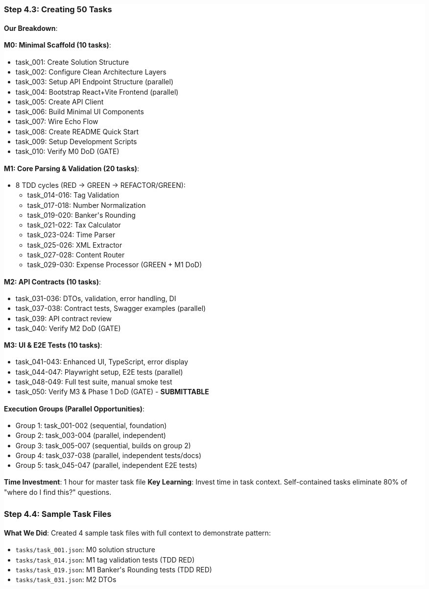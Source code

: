 ### Step 4.3: Creating 50 Tasks

**Our Breakdown**:

**M0: Minimal Scaffold (10 tasks)**:
- task_001: Create Solution Structure
- task_002: Configure Clean Architecture Layers
- task_003: Setup API Endpoint Structure (parallel)
- task_004: Bootstrap React+Vite Frontend (parallel)
- task_005: Create API Client
- task_006: Build Minimal UI Components
- task_007: Wire Echo Flow
- task_008: Create README Quick Start
- task_009: Setup Development Scripts
- task_010: Verify M0 DoD (GATE)

**M1: Core Parsing & Validation (20 tasks)**:
- 8 TDD cycles (RED → GREEN → REFACTOR/GREEN):
  - task_014-016: Tag Validation
  - task_017-018: Number Normalization
  - task_019-020: Banker's Rounding
  - task_021-022: Tax Calculator
  - task_023-024: Time Parser
  - task_025-026: XML Extractor
  - task_027-028: Content Router
  - task_029-030: Expense Processor (GREEN + M1 DoD)

**M2: API Contracts (10 tasks)**:
- task_031-036: DTOs, validation, error handling, DI
- task_037-038: Contract tests, Swagger examples (parallel)
- task_039: API contract review
- task_040: Verify M2 DoD (GATE)

**M3: UI & E2E Tests (10 tasks)**:
- task_041-043: Enhanced UI, TypeScript, error display
- task_044-047: Playwright setup, E2E tests (parallel)
- task_048-049: Full test suite, manual smoke test
- task_050: Verify M3 & Phase 1 DoD (GATE) - **SUBMITTABLE**

**Execution Groups (Parallel Opportunities)**:
- Group 1: task_001-002 (sequential, foundation)
- Group 2: task_003-004 (parallel, independent)
- Group 3: task_005-007 (sequential, builds on group 2)
- Group 4: task_037-038 (parallel, independent tests/docs)
- Group 5: task_045-047 (parallel, independent E2E tests)

**Time Investment**: 1 hour for master task file
**Key Learning**: Invest time in task context. Self-contained tasks eliminate 80% of "where do I find this?" questions.

### Step 4.4: Sample Task Files

**What We Did**:
Created 4 sample task files with full context to demonstrate pattern:
- `tasks/task_001.json`: M0 solution structure
- `tasks/task_014.json`: M1 tag validation tests (TDD RED)
- `tasks/task_019.json`: M1 Banker's Rounding tests (TDD RED)
- `tasks/task_031.json`: M2 DTOs
